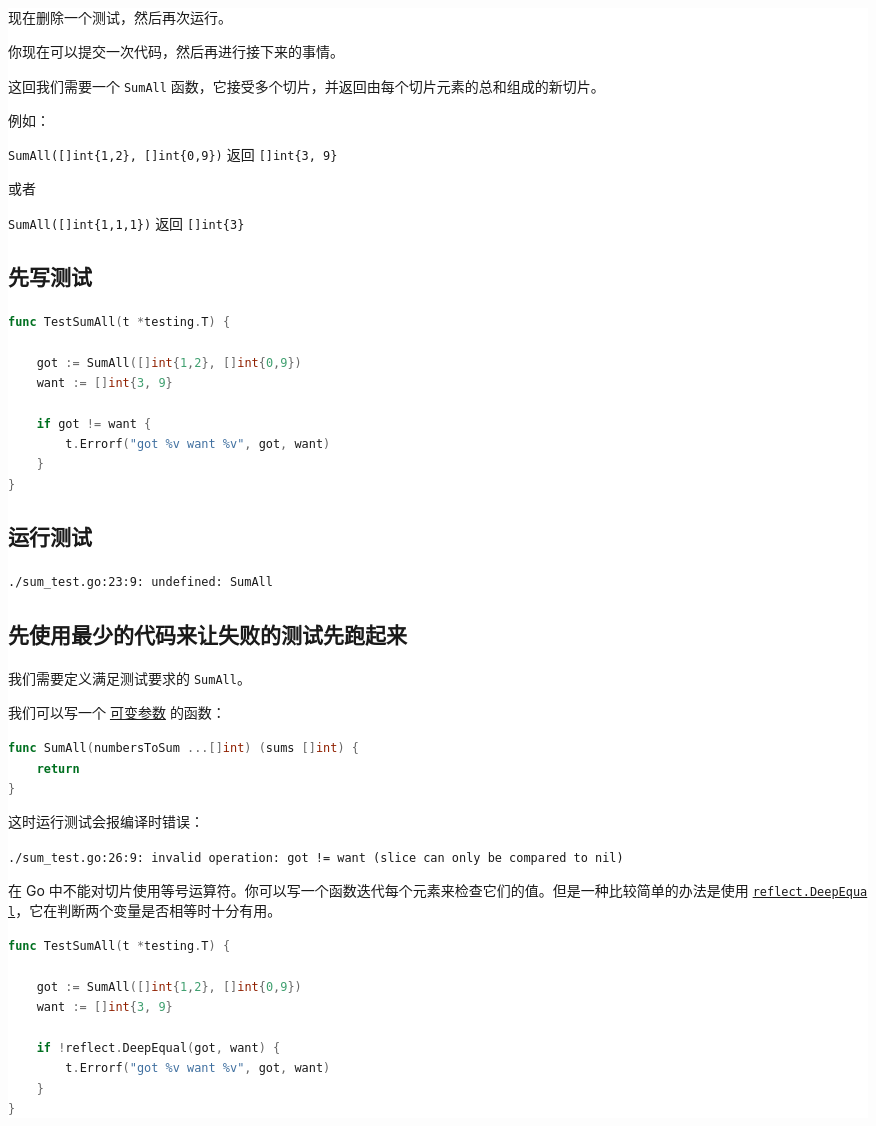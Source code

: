 现在删除一个测试，然后再次运行。

你现在可以提交一次代码，然后再进行接下来的事情。

这回我们需要一个 `SumAll` 函数，它接受多个切片，并返回由每个切片元素的总和组成的新切片。

例如：

`SumAll([]int{1,2}, []int{0,9})` 返回 `[]int{3, 9}`

或者

`SumAll([]int{1,1,1})` 返回 `[]int{3}`

## 先写测试

```go
func TestSumAll(t *testing.T) {

    got := SumAll([]int{1,2}, []int{0,9})
    want := []int{3, 9}

    if got != want {
        t.Errorf("got %v want %v", got, want)
    }
}
```

## 运行测试

`./sum_test.go:23:9: undefined: SumAll`

## 先使用最少的代码来让失败的测试先跑起来

我们需要定义满足测试要求的 `SumAll`。

我们可以写一个 [可变参数](https://gobyexample.com/variadic-functions) 的函数：

```go
func SumAll(numbersToSum ...[]int) (sums []int) {
    return
}
```

这时运行测试会报编译时错误：

`./sum_test.go:26:9: invalid operation: got != want (slice can only be compared to nil)`

在 Go 中不能对切片使用等号运算符。你可以写一个函数迭代每个元素来检查它们的值。但是一种比较简单的办法是使用 [`reflect.DeepEqual`](deepEqual)，它在判断两个变量是否相等时十分有用。

```go
func TestSumAll(t *testing.T) {

    got := SumAll([]int{1,2}, []int{0,9})
    want := []int{3, 9}

    if !reflect.DeepEqual(got, want) {
        t.Errorf("got %v want %v", got, want)
    }
}
```
